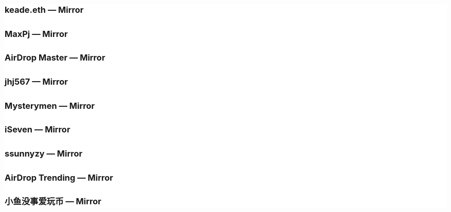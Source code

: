 ###  keade.eth — Mirror







###  MaxPj — Mirror







###  AirDrop Master — Mirror







###  jhj567 — Mirror







###  Mysterymen — Mirror











###  iSeven — Mirror









###  ssunnyzy — Mirror









###  AirDrop Trending — Mirror







###  小鱼没事爱玩币 — Mirror
